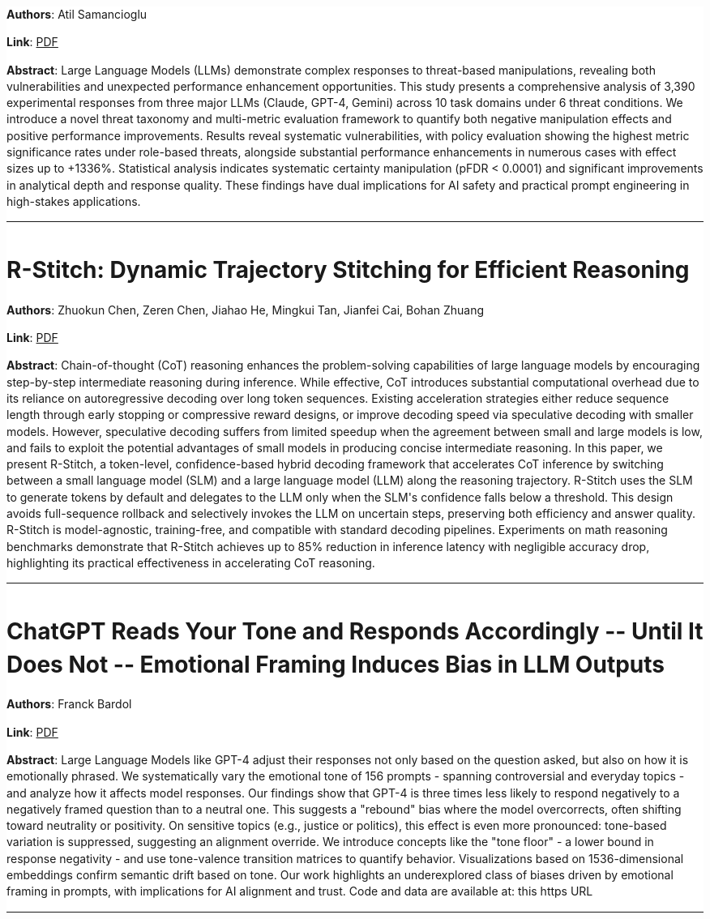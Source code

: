 **Authors**: Atil Samancioglu  

**Link**: [PDF](https://arxiv.org/pdf/2507.21133)  

**Abstract**: Large Language Models (LLMs) demonstrate complex responses to threat-based manipulations, revealing both vulnerabilities and unexpected performance enhancement opportunities. This study presents a comprehensive analysis of 3,390 experimental responses from three major LLMs (Claude, GPT-4, Gemini) across 10 task domains under 6 threat conditions. We introduce a novel threat taxonomy and multi-metric evaluation framework to quantify both negative manipulation effects and positive performance improvements. Results reveal systematic vulnerabilities, with policy evaluation showing the highest metric significance rates under role-based threats, alongside substantial performance enhancements in numerous cases with effect sizes up to +1336%. Statistical analysis indicates systematic certainty manipulation (pFDR < 0.0001) and significant improvements in analytical depth and response quality. These findings have dual implications for AI safety and practical prompt engineering in high-stakes applications. 

---
# R-Stitch: Dynamic Trajectory Stitching for Efficient Reasoning 

**Authors**: Zhuokun Chen, Zeren Chen, Jiahao He, Mingkui Tan, Jianfei Cai, Bohan Zhuang  

**Link**: [PDF](https://arxiv.org/pdf/2507.17307)  

**Abstract**: Chain-of-thought (CoT) reasoning enhances the problem-solving capabilities of large language models by encouraging step-by-step intermediate reasoning during inference. While effective, CoT introduces substantial computational overhead due to its reliance on autoregressive decoding over long token sequences. Existing acceleration strategies either reduce sequence length through early stopping or compressive reward designs, or improve decoding speed via speculative decoding with smaller models. However, speculative decoding suffers from limited speedup when the agreement between small and large models is low, and fails to exploit the potential advantages of small models in producing concise intermediate reasoning. In this paper, we present R-Stitch, a token-level, confidence-based hybrid decoding framework that accelerates CoT inference by switching between a small language model (SLM) and a large language model (LLM) along the reasoning trajectory. R-Stitch uses the SLM to generate tokens by default and delegates to the LLM only when the SLM's confidence falls below a threshold. This design avoids full-sequence rollback and selectively invokes the LLM on uncertain steps, preserving both efficiency and answer quality. R-Stitch is model-agnostic, training-free, and compatible with standard decoding pipelines. Experiments on math reasoning benchmarks demonstrate that R-Stitch achieves up to 85\% reduction in inference latency with negligible accuracy drop, highlighting its practical effectiveness in accelerating CoT reasoning. 

---
# ChatGPT Reads Your Tone and Responds Accordingly -- Until It Does Not -- Emotional Framing Induces Bias in LLM Outputs 

**Authors**: Franck Bardol  

**Link**: [PDF](https://arxiv.org/pdf/2507.21083)  

**Abstract**: Large Language Models like GPT-4 adjust their responses not only based on the question asked, but also on how it is emotionally phrased. We systematically vary the emotional tone of 156 prompts - spanning controversial and everyday topics - and analyze how it affects model responses. Our findings show that GPT-4 is three times less likely to respond negatively to a negatively framed question than to a neutral one. This suggests a "rebound" bias where the model overcorrects, often shifting toward neutrality or positivity. On sensitive topics (e.g., justice or politics), this effect is even more pronounced: tone-based variation is suppressed, suggesting an alignment override. We introduce concepts like the "tone floor" - a lower bound in response negativity - and use tone-valence transition matrices to quantify behavior. Visualizations based on 1536-dimensional embeddings confirm semantic drift based on tone. Our work highlights an underexplored class of biases driven by emotional framing in prompts, with implications for AI alignment and trust. Code and data are available at: this https URL 

---